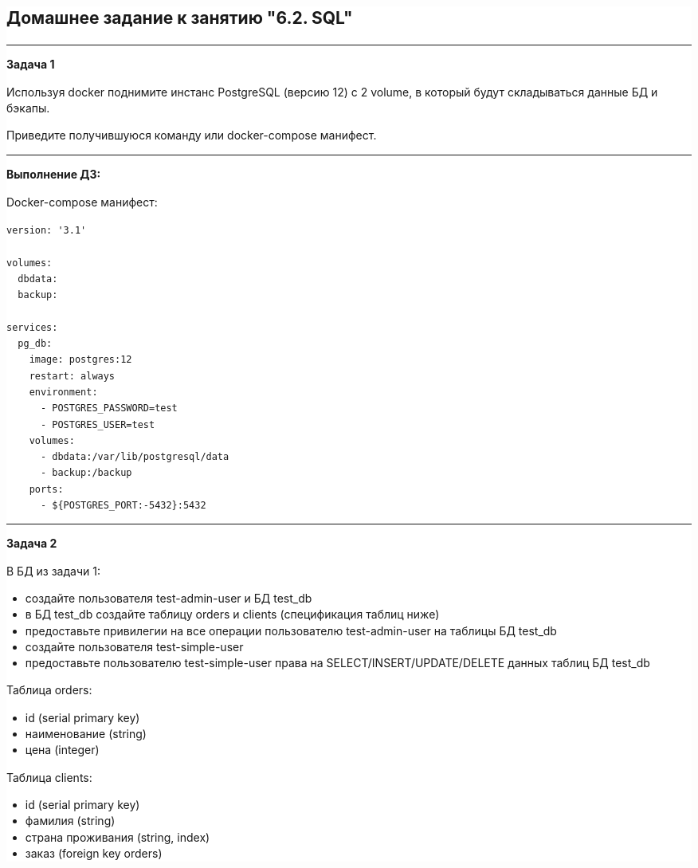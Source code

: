 ## Домашнее задание к занятию "6.2. SQL"
___
**Задача 1**

Используя docker поднимите инстанс PostgreSQL (версию 12) c 2 volume, в который будут складываться данные БД и бэкапы.

Приведите получившуюся команду или docker-compose манифест.
___
**Выполнение ДЗ:**

Docker-compose манифест:

    version: '3.1'
    
    volumes:
      dbdata:
      backup:
    
    services:
      pg_db:
        image: postgres:12
        restart: always
        environment:
          - POSTGRES_PASSWORD=test
          - POSTGRES_USER=test
        volumes:
          - dbdata:/var/lib/postgresql/data
          - backup:/backup
        ports:
          - ${POSTGRES_PORT:-5432}:5432

___
**Задача 2**

В БД из задачи 1:

- создайте пользователя test-admin-user и БД test_db
- в БД test_db создайте таблицу orders и clients (спeцификация таблиц ниже)
- предоставьте привилегии на все операции пользователю test-admin-user на таблицы БД test_db
- создайте пользователя test-simple-user
- предоставьте пользователю test-simple-user права на SELECT/INSERT/UPDATE/DELETE данных таблиц БД test_db

Таблица orders:

- id (serial primary key)
- наименование (string)
- цена (integer)

Таблица clients:

- id (serial primary key)
- фамилия (string)
- страна проживания (string, index)
- заказ (foreign key orders)
